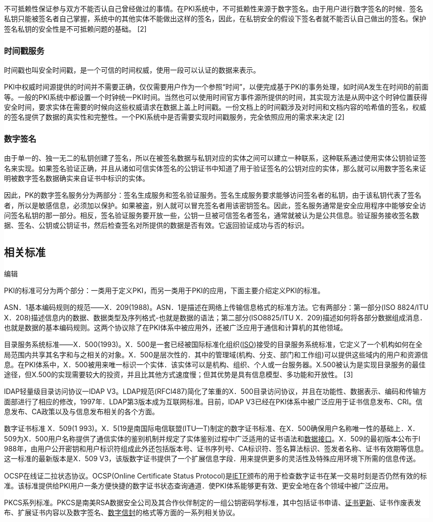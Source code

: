 不可抵赖性保证参与双方不能否认自己曾经做过的事情。在PKI系统中，不可抵赖性来源于数字签名。由于用户进行数字签名的时候．签名私钥只能被签名者自己掌握，系统中的其他实体不能做出这样的签名，因此，在私钥安全的假设下签名者就不能否认自己做出的签名。保护签名私钥的安全性是不可抵赖问题的基础。 [2] 



### 时间戳服务

时间戳也叫安全时间戳，是一个可信的时间权威，使用一段可以认证的数据来表示。

PKl中权威时间源提供的时间并不需要正确，仅仅需要用户作为一个参照“时间”，以便完成基于PKI的事务处理，如时间A发生在时间B的前面等。一般的PKI系统中都设置一个时钟统一PKI时间。当然也可以使用时间官方事件源所提供的时间，其实现方法是从网中这个时钟位置获得安全时间，要求实体在需要的时候向这些权威请求在数据上盖上时间戳。一份文档上的时间戳涉及对时间和文档内容的哈希值的签名，权威的签名提供了数据的真实性和完整性。一个PKI系统中是否需要实现时间戳服务，完全依照应用的需求来决定 [2] 



### 数字签名

由于单一的、独一无二的私钥创建了签名，所以在被签名数据与私钥对应的实体之间可以建立一种联系，这种联系通过使用实体公钥验证签名来实现。如果签名验证正确，并且从诸如可信实体签名的公钥证书中知道了用于验证签名的公钥对应的实体，那么就可以用数字签名来证明被数字签名数据确实来自证书中标识的实体。

因此，PK的数字签名服务分为两部分：签名生成服务和签名验证服务。签名生成服务要求能够访问签名者的私钥，由于该私钥代表了签名者，所以是敏感信息，必须加以保护。如果被盗，别人就可以冒充签名者用该密钥签名。因此，签名服务通常是安全应用程序中能够安全访问签名私钥的那一部分。相反，签名验证服务要开放一些，公钥一旦被可信签名者签名，通常就被认为是公共信息。验证服务接收签名数据、签名、公钥或公钥证书，然后检查签名对所提供的数据是否有效。它返回验证成功与否的标识。





## 相关标准

编辑

PKI的标准可分为两个部分：一类用于定义PKI，而另一类用于PKI的应用，下面主要介绍定义PKI的标准。

ASN．1基本编码规则的规范——X．209(1988)。ASN．1是描述在网络上传输信息格式的标准方法。它有两部分：第一部分(ISO 8824/ITU X．208)描述信息内的数据、数据类型及序列格式-也就是数据的语法；第二部分(ISO8825/ITU X．209)描述如何将各部分数据组成消息．也就是数据的基本编码规则。这两个协议除了在PKI体系中被应用外，还被广泛应用于通信和计算机的其他领域。

目录服务系统标准——X．500(1993)。X．500是一套已经被国际标准化组织([ISO](https://baike.baidu.com/item/ISO/10400))接受的目录服务系统标准，它定义了一个机构如何在全局范围内共享其名字和与之相关的对象。X．500是层次性的．其中的管理域(机构、分支、部门和工作组)可以提供这些域内的用户和资源信息。在PKI体系中，X．500被用来唯一标识一个实体．该实体可以是机构、组织、个人或一台服务器。X.500被认为是实现目录服务的最佳途径，但X.500的实现需要较大的投资，并且比其他方式速度慢；但其优势是具有信息模型、多功能和开放性。 [3] 

IDAP轻量级目录访问协议一IDAP V3。LDAP规范(RFCl487)简化了笨重的X．500目录访问协议，并且在功能性、数据表示、编码和传输方面部进行了相应的修改，1997年．LDAP第3版本成为互联网标准。目前，IDAP V3已经在PKI体系中被广泛应用于证书信息发布、CRI。信息发布、CA政策以及与信息发布相关的各个方面。

数字证书标准 X．509(1 993)。X．5(19是南国际电信联盟(ITU—T)制定的数字证书标准、在X．500确保用户名称唯一性的基础上．X．509为X．500用户名称提供了通信实体的鉴别机制并规定了实体鉴别过程中广泛适用的证书语法和[数据接口](https://baike.baidu.com/item/%E6%95%B0%E6%8D%AE%E6%8E%A5%E5%8F%A3)。X．509的最初版本公布于l 988年，由用户公开密钥和用户标识符组成此外还包括版本号、证书序列号、CA标识符、签名算法标识、签发者名称、证书有效期等信息。这一标准的最新版本是X．509 V3，该版数字证书提供了一个扩展信息字段．用来提供更多的灵活性及特殊应用环境下所需的信息传送。

OCSP在线证二拉状态协议。OCSP(OnIine Certificate Status Protocol)是[IETF](https://baike.baidu.com/item/IETF)颁布的用于检查数字证书在某一交易时刻是否仍然有效的标准。该标准提供给PKI用户一条方便快捷的数字证书状态查询通道．使PKI体系能够更有效、更安全地在各个领域中被广泛应用。

PKCS系列标准。PKCS是南美RSA数据安全公司及其合作伙伴制定的一组公钥密码学标准，其中包括证书申请、[证书更新](https://baike.baidu.com/item/%E8%AF%81%E4%B9%A6%E6%9B%B4%E6%96%B0)、证书作废表发布、扩展证书内容以及数字签名、[数字信封](https://baike.baidu.com/item/%E6%95%B0%E5%AD%97%E4%BF%A1%E5%B0%81)的格式等方面的一系列相关协议。